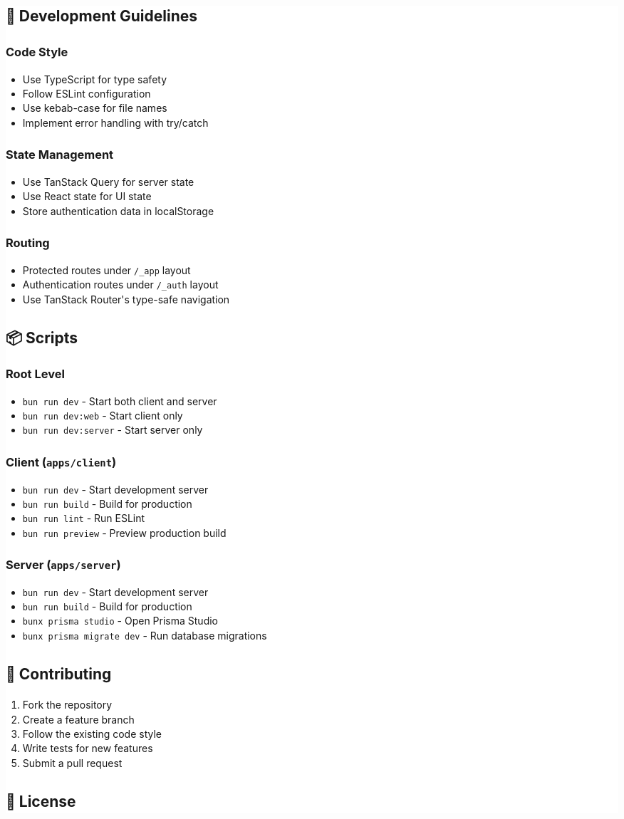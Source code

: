 ## 🧪 Development Guidelines

### Code Style
- Use TypeScript for type safety
- Follow ESLint configuration
- Use kebab-case for file names
- Implement error handling with try/catch

### State Management
- Use TanStack Query for server state
- Use React state for UI state
- Store authentication data in localStorage

### Routing
- Protected routes under `/_app` layout
- Authentication routes under `/_auth` layout
- Use TanStack Router's type-safe navigation

## 📦 Scripts

### Root Level
- `bun run dev` - Start both client and server
- `bun run dev:web` - Start client only
- `bun run dev:server` - Start server only

### Client (`apps/client`)
- `bun run dev` - Start development server
- `bun run build` - Build for production
- `bun run lint` - Run ESLint
- `bun run preview` - Preview production build

### Server (`apps/server`)
- `bun run dev` - Start development server
- `bun run build` - Build for production
- `bunx prisma studio` - Open Prisma Studio
- `bunx prisma migrate dev` - Run database migrations

## 🤝 Contributing

1. Fork the repository
2. Create a feature branch
3. Follow the existing code style
4. Write tests for new features
5. Submit a pull request

## 📄 License
